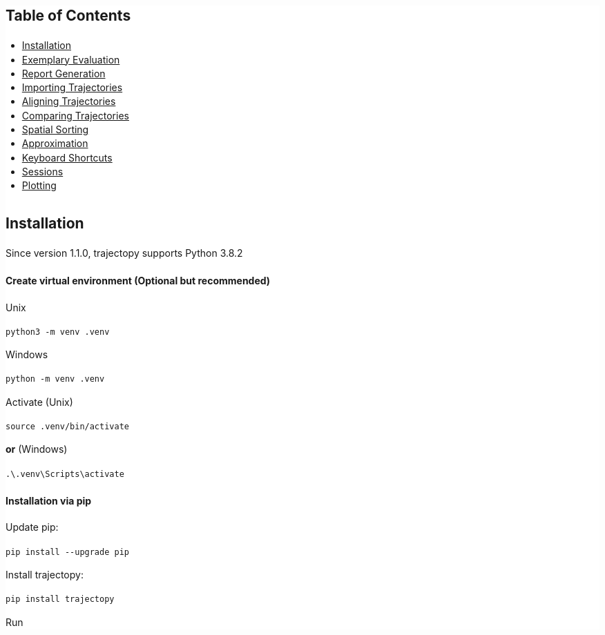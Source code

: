 
## Table of Contents
- [Installation](#installation)
- [Exemplary Evaluation](#exemplary-evaluation)
- [Report Generation](#report-generation)
- [Importing Trajectories](#importing-trajectories)
- [Aligning Trajectories](#aligning-trajectories)
- [Comparing Trajectories](#comparing-trajectories)
- [Spatial Sorting](#spatial-sorting-experimental)
- [Approximation](#approximation)
- [Keyboard Shortcuts](#keyboard-shortcuts)
- [Sessions](#sessions)
- [Plotting](#plotting)


## Installation

Since version 1.1.0, trajectopy supports Python 3.8.2

#### Create virtual environment (Optional but recommended)
Unix

```console
python3 -m venv .venv
```

Windows

```console
python -m venv .venv
```

Activate (Unix)

```console
source .venv/bin/activate
```

**or** (Windows)
```console
.\.venv\Scripts\activate
```

#### Installation via pip
Update pip:

```console
pip install --upgrade pip
```

Install trajectopy:

```console
pip install trajectopy
```

Run
  